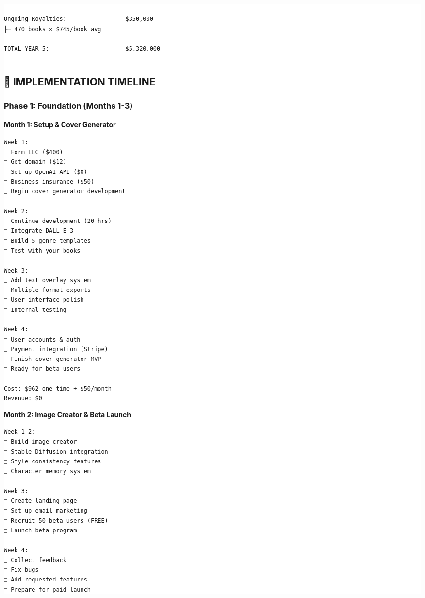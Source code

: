 ```

Ongoing Royalties:                 $350,000
├─ 470 books × $745/book avg

TOTAL YEAR 5:                      $5,320,000
```

---

## 🚀 IMPLEMENTATION TIMELINE

### **Phase 1: Foundation (Months 1-3)**

**Month 1: Setup & Cover Generator**
```
Week 1:
□ Form LLC ($400)
□ Get domain ($12)
□ Set up OpenAI API ($0)
□ Business insurance ($50)
□ Begin cover generator development

Week 2:
□ Continue development (20 hrs)
□ Integrate DALL-E 3
□ Build 5 genre templates
□ Test with your books

Week 3:
□ Add text overlay system
□ Multiple format exports
□ User interface polish
□ Internal testing

Week 4:
□ User accounts & auth
□ Payment integration (Stripe)
□ Finish cover generator MVP
□ Ready for beta users

Cost: $962 one-time + $50/month
Revenue: $0
```

**Month 2: Image Creator & Beta Launch**
```
Week 1-2:
□ Build image creator
□ Stable Diffusion integration
□ Style consistency features
□ Character memory system

Week 3:
□ Create landing page
□ Set up email marketing
□ Recruit 50 beta users (FREE)
□ Launch beta program

Week 4:
□ Collect feedback
□ Fix bugs
□ Add requested features
□ Prepare for paid launch

```